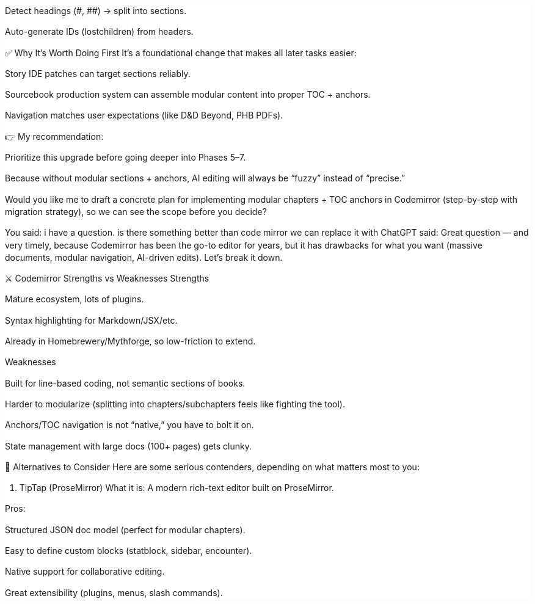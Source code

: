 Detect headings (#, ##) → split into sections.

Auto-generate IDs (lostchildren) from headers.

✅ Why It’s Worth Doing First
It’s a foundational change that makes all later tasks easier:

Story IDE patches can target sections reliably.

Sourcebook production system can assemble modular content into proper TOC + anchors.

Navigation matches user expectations (like D&D Beyond, PHB PDFs).

👉 My recommendation:

Prioritize this upgrade before going deeper into Phases 5–7.

Because without modular sections + anchors, AI editing will always be “fuzzy” instead of “precise.”

Would you like me to draft a concrete plan for implementing modular chapters + TOC anchors in Codemirror (step-by-step with migration strategy), so we can see the scope before you decide?

You said:
i have a question. is there something better than code mirror we can replace it with
ChatGPT said:
Great question — and very timely, because Codemirror has been the go-to editor for years, but it has drawbacks for what you want (massive documents, modular navigation, AI-driven edits). Let’s break it down.

⚔️ Codemirror Strengths vs Weaknesses
Strengths

Mature ecosystem, lots of plugins.

Syntax highlighting for Markdown/JSX/etc.

Already in Homebrewery/Mythforge, so low-friction to extend.

Weaknesses

Built for line-based coding, not semantic sections of books.

Harder to modularize (splitting into chapters/subchapters feels like fighting the tool).

Anchors/TOC navigation is not “native,” you have to bolt it on.

State management with large docs (100+ pages) gets clunky.

🔄 Alternatives to Consider
Here are some serious contenders, depending on what matters most to you:

1. TipTap (ProseMirror)
What it is: A modern rich-text editor built on ProseMirror.

Pros:

Structured JSON doc model (perfect for modular chapters).

Easy to define custom blocks (statblock, sidebar, encounter).

Native support for collaborative editing.

Great extensibility (plugins, menus, slash commands).
